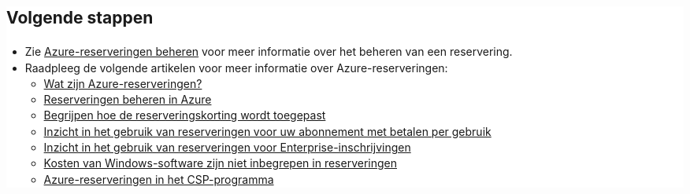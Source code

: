 ## <a name="next-steps"></a>Volgende stappen

- Zie [Azure-reserveringen beheren](manage-reserved-vm-instance.md) voor meer informatie over het beheren van een reservering.
- Raadpleeg de volgende artikelen voor meer informatie over Azure-reserveringen:
    - [Wat zijn Azure-reserveringen?](save-compute-costs-reservations.md)
    - [Reserveringen beheren in Azure](manage-reserved-vm-instance.md)
    - [Begrijpen hoe de reserveringskorting wordt toegepast](../manage/understand-vm-reservation-charges.md)
    - [Inzicht in het gebruik van reserveringen voor uw abonnement met betalen per gebruik](understand-reserved-instance-usage.md)
    - [Inzicht in het gebruik van reserveringen voor Enterprise-inschrijvingen](understand-reserved-instance-usage-ea.md)
    - [Kosten van Windows-software zijn niet inbegrepen in reserveringen](reserved-instance-windows-software-costs.md)
    - [Azure-reserveringen in het CSP-programma](/partner-center/azure-reservations)
